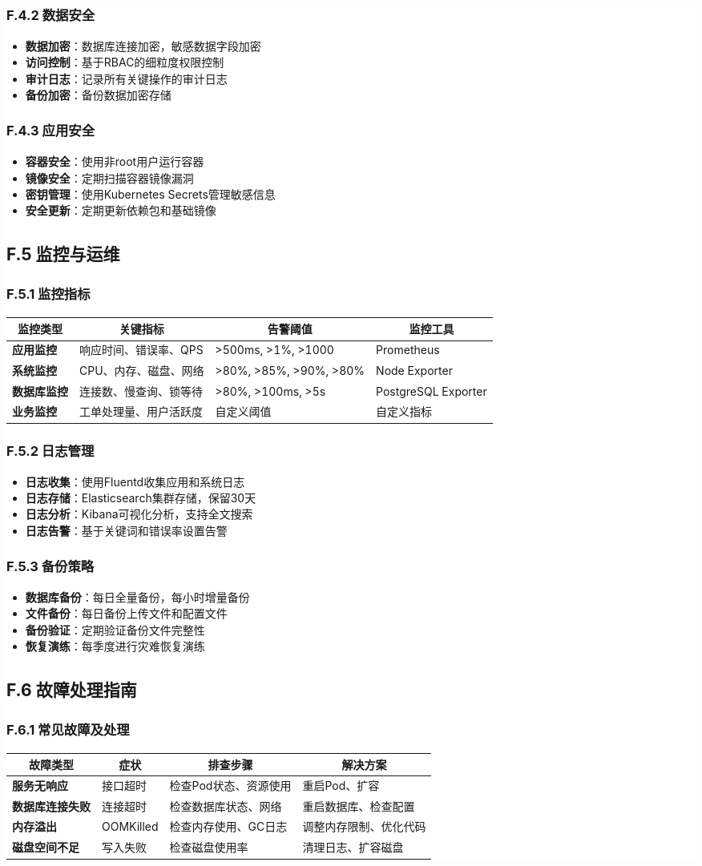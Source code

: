 ### F.4.2 数据安全
- **数据加密**：数据库连接加密，敏感数据字段加密
- **访问控制**：基于RBAC的细粒度权限控制
- **审计日志**：记录所有关键操作的审计日志
- **备份加密**：备份数据加密存储

### F.4.3 应用安全
- **容器安全**：使用非root用户运行容器
- **镜像安全**：定期扫描容器镜像漏洞
- **密钥管理**：使用Kubernetes Secrets管理敏感信息
- **安全更新**：定期更新依赖包和基础镜像

## F.5 监控与运维

### F.5.1 监控指标

| 监控类型 | 关键指标 | 告警阈值 | 监控工具 |
|----------|----------|----------|----------|
| **应用监控** | 响应时间、错误率、QPS | >500ms, >1%, >1000 | Prometheus |
| **系统监控** | CPU、内存、磁盘、网络 | >80%, >85%, >90%, >80% | Node Exporter |
| **数据库监控** | 连接数、慢查询、锁等待 | >80%, >100ms, >5s | PostgreSQL Exporter |
| **业务监控** | 工单处理量、用户活跃度 | 自定义阈值 | 自定义指标 |

### F.5.2 日志管理
- **日志收集**：使用Fluentd收集应用和系统日志
- **日志存储**：Elasticsearch集群存储，保留30天
- **日志分析**：Kibana可视化分析，支持全文搜索
- **日志告警**：基于关键词和错误率设置告警

### F.5.3 备份策略
- **数据库备份**：每日全量备份，每小时增量备份
- **文件备份**：每日备份上传文件和配置文件
- **备份验证**：定期验证备份文件完整性
- **恢复演练**：每季度进行灾难恢复演练

## F.6 故障处理指南

### F.6.1 常见故障及处理

| 故障类型 | 症状 | 排查步骤 | 解决方案 |
|----------|------|----------|----------|
| **服务无响应** | 接口超时 | 检查Pod状态、资源使用 | 重启Pod、扩容 |
| **数据库连接失败** | 连接超时 | 检查数据库状态、网络 | 重启数据库、检查配置 |
| **内存溢出** | OOMKilled | 检查内存使用、GC日志 | 调整内存限制、优化代码 |
| **磁盘空间不足** | 写入失败 | 检查磁盘使用率 | 清理日志、扩容磁盘 |
